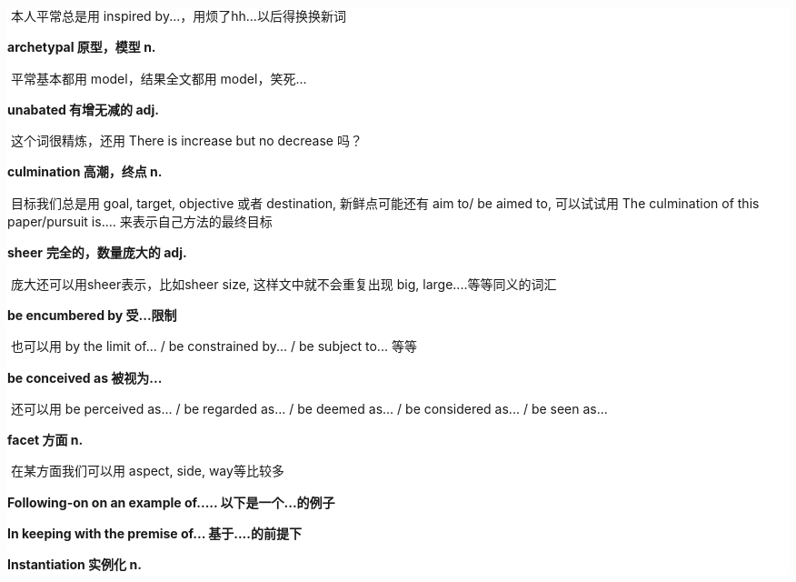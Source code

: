 ​	本人平常总是用 inspired by...，用烦了hh...以后得换换新词

**archetypal  原型，模型 n.**

​	平常基本都用 model，结果全文都用 model，笑死...

**unabated  有增无减的  adj.**

​	这个词很精炼，还用 There is increase but no decrease 吗？

**culmination  高潮，终点  n.**

​	目标我们总是用 goal, target, objective 或者 destination, 新鲜点可能还有 aim to/ be aimed to, 可以试试用 The culmination of this paper/pursuit is.... 来表示自己方法的最终目标

**sheer**  **完全的，数量庞大的  adj.**

​	庞大还可以用sheer表示，比如sheer size, 这样文中就不会重复出现 big, large....等等同义的词汇

**be encumbered by  受...限制**

​	也可以用 by the limit of... / be constrained by... / be subject to... 等等

**be conceived as  被视为...**

​	还可以用 be perceived as... / be regarded as... / be deemed as... / be considered as... / be seen as... 

**facet  方面 n.**

​	在某方面我们可以用 aspect, side, way等比较多

**Following-on on an example of.....  以下是一个...的例子**

**In keeping with the premise of...  基于....的前提下**

**Instantiation 实例化 n.**


